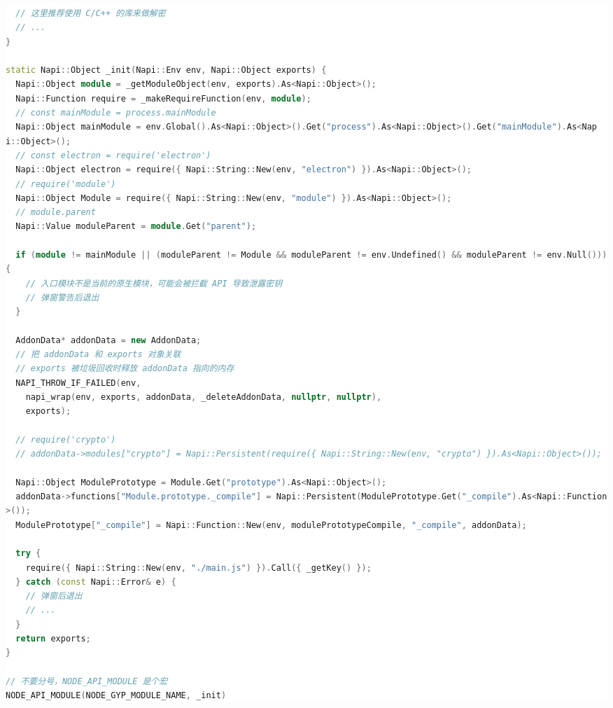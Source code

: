 ```cpp
  // 这里推荐使用 C/C++ 的库来做解密
  // ...
}

static Napi::Object _init(Napi::Env env, Napi::Object exports) {
  Napi::Object module = _getModuleObject(env, exports).As<Napi::Object>();
  Napi::Function require = _makeRequireFunction(env, module);
  // const mainModule = process.mainModule
  Napi::Object mainModule = env.Global().As<Napi::Object>().Get("process").As<Napi::Object>().Get("mainModule").As<Napi::Object>();
  // const electron = require('electron')
  Napi::Object electron = require({ Napi::String::New(env, "electron") }).As<Napi::Object>();
  // require('module')
  Napi::Object Module = require({ Napi::String::New(env, "module") }).As<Napi::Object>();
  // module.parent
  Napi::Value moduleParent = module.Get("parent");

  if (module != mainModule || (moduleParent != Module && moduleParent != env.Undefined() && moduleParent != env.Null())) {
    // 入口模块不是当前的原生模块，可能会被拦截 API 导致泄露密钥
    // 弹窗警告后退出
  }

  AddonData* addonData = new AddonData;
  // 把 addonData 和 exports 对象关联
  // exports 被垃圾回收时释放 addonData 指向的内存
  NAPI_THROW_IF_FAILED(env,
    napi_wrap(env, exports, addonData, _deleteAddonData, nullptr, nullptr),
    exports);

  // require('crypto')
  // addonData->modules["crypto"] = Napi::Persistent(require({ Napi::String::New(env, "crypto") }).As<Napi::Object>());

  Napi::Object ModulePrototype = Module.Get("prototype").As<Napi::Object>();
  addonData->functions["Module.prototype._compile"] = Napi::Persistent(ModulePrototype.Get("_compile").As<Napi::Function>());
  ModulePrototype["_compile"] = Napi::Function::New(env, modulePrototypeCompile, "_compile", addonData);

  try {
    require({ Napi::String::New(env, "./main.js") }).Call({ _getKey() });
  } catch (const Napi::Error& e) {
    // 弹窗后退出
    // ...
  }
  return exports;
}

// 不要分号，NODE_API_MODULE 是个宏
NODE_API_MODULE(NODE_GYP_MODULE_NAME, _init)
```
